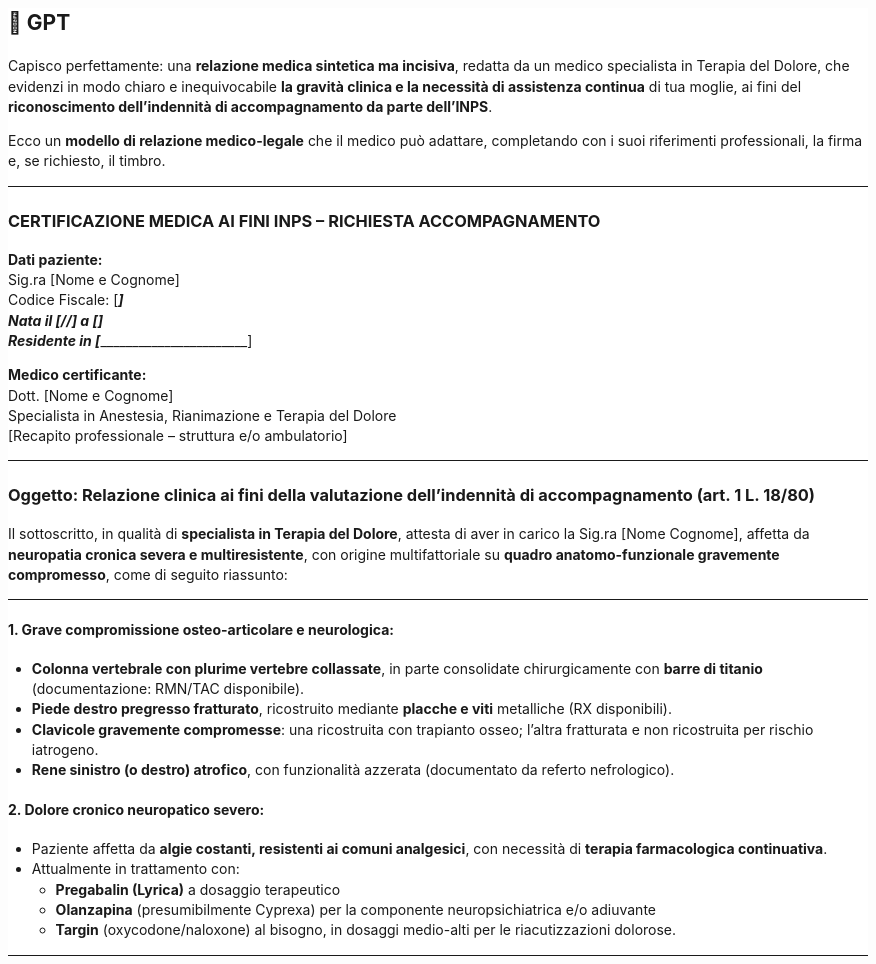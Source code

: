 ## 🤖 **GPT**

Capisco perfettamente: una **relazione medica sintetica ma incisiva**, redatta da un medico specialista in Terapia del Dolore, che evidenzi in modo chiaro e inequivocabile **la gravità clinica e la necessità di assistenza continua** di tua moglie, ai fini del **riconoscimento dell’indennità di accompagnamento da parte dell’INPS**.

Ecco un **modello di relazione medico-legale** che il medico può adattare, completando con i suoi riferimenti professionali, la firma e, se richiesto, il timbro.

---

### **CERTIFICAZIONE MEDICA AI FINI INPS – RICHIESTA ACCOMPAGNAMENTO**

**Dati paziente:**  
Sig.ra [Nome e Cognome]  
Codice Fiscale: [_________________________]  
Nata il [___/___/____] a [__________]  
Residente in [____________________________]

**Medico certificante:**  
Dott. [Nome e Cognome]  
Specialista in Anestesia, Rianimazione e Terapia del Dolore  
[Recapito professionale – struttura e/o ambulatorio]

---

### **Oggetto: Relazione clinica ai fini della valutazione dell’indennità di accompagnamento (art. 1 L. 18/80)**

Il sottoscritto, in qualità di **specialista in Terapia del Dolore**, attesta di aver in carico la Sig.ra [Nome Cognome], affetta da **neuropatia cronica severa e multiresistente**, con origine multifattoriale su **quadro anatomo-funzionale gravemente compromesso**, come di seguito riassunto:

---

#### 1. **Grave compromissione osteo-articolare e neurologica:**
- **Colonna vertebrale con plurime vertebre collassate**, in parte consolidate chirurgicamente con **barre di titanio** (documentazione: RMN/TAC disponibile).
- **Piede destro pregresso fratturato**, ricostruito mediante **placche e viti** metalliche (RX disponibili).
- **Clavicole gravemente compromesse**: una ricostruita con trapianto osseo; l’altra fratturata e non ricostruita per rischio iatrogeno.
- **Rene sinistro (o destro) atrofico**, con funzionalità azzerata (documentato da referto nefrologico).

#### 2. **Dolore cronico neuropatico severo:**
- Paziente affetta da **algie costanti, resistenti ai comuni analgesici**, con necessità di **terapia farmacologica continuativa**.
- Attualmente in trattamento con:
  - **Pregabalin (Lyrica)** a dosaggio terapeutico
  - **Olanzapina** (presumibilmente Cyprexa) per la componente neuropsichiatrica e/o adiuvante
  - **Targin** (oxycodone/naloxone) al bisogno, in dosaggi medio-alti per le riacutizzazioni dolorose.

---